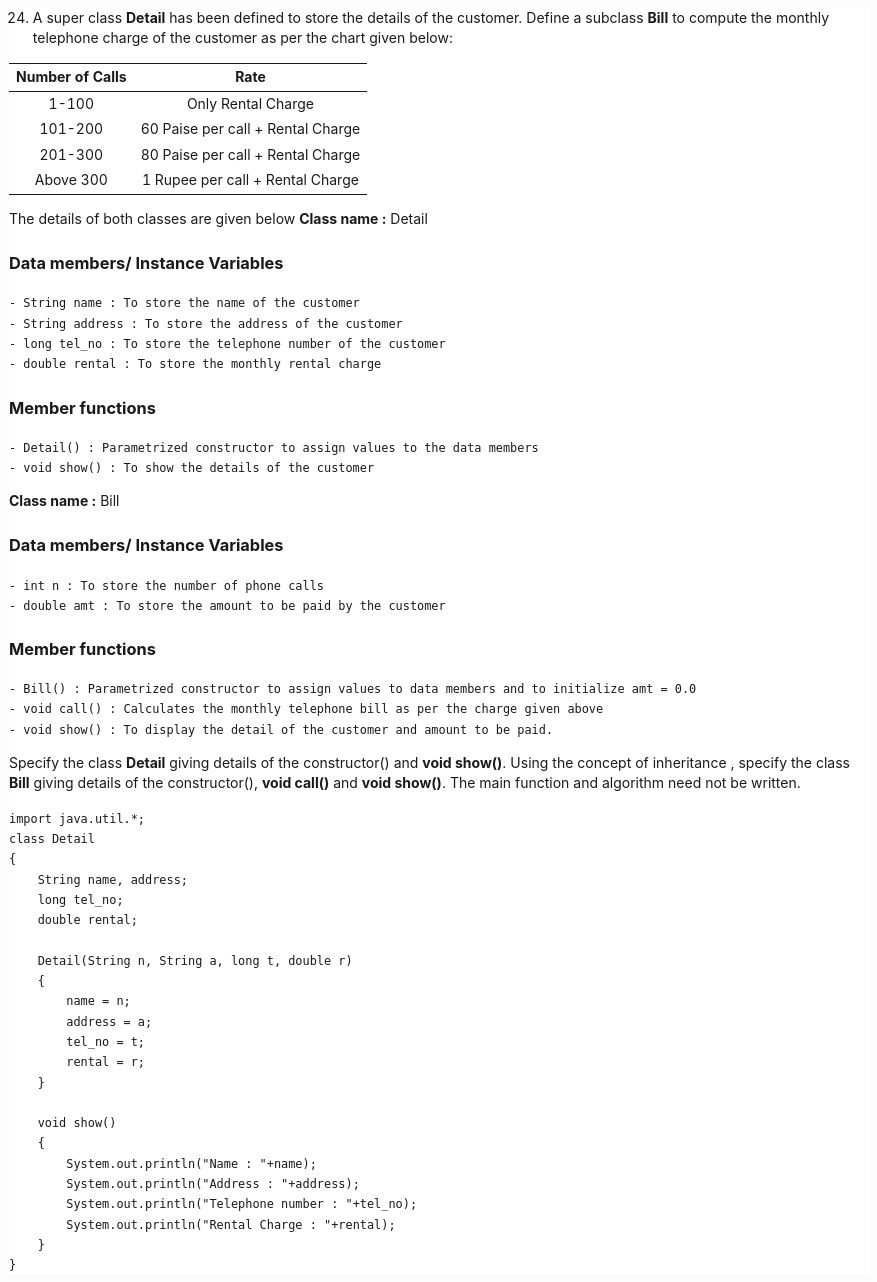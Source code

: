 24. A super class **Detail** has been defined to store the details of the customer. Define a subclass **Bill** to compute the monthly telephone charge of the customer as per the chart given below: 

| **Number of Calls** |              **Rate**             |
|:-------------------:|:---------------------------------:|
|        1-100        |         Only Rental Charge        |
|       101-200       | 60 Paise per call + Rental Charge |
|       201-300       | 80 Paise per call + Rental Charge |
|      Above 300      |  1 Rupee per call + Rental Charge |

The details of both classes are given below
**Class name :** Detail
### Data members/ Instance Variables
    - String name : To store the name of the customer
    - String address : To store the address of the customer 
    - long tel_no : To store the telephone number of the customer 
    - double rental : To store the monthly rental charge

### Member functions
    - Detail() : Parametrized constructor to assign values to the data members
    - void show() : To show the details of the customer
  
**Class name :** Bill
### Data members/ Instance Variables
    - int n : To store the number of phone calls
    - double amt : To store the amount to be paid by the customer

### Member functions 
    - Bill() : Parametrized constructor to assign values to data members and to initialize amt = 0.0
    - void call() : Calculates the monthly telephone bill as per the charge given above
    - void show() : To display the detail of the customer and amount to be paid.

Specify the class **Detail**  giving details of the constructor() and **void show()**. Using the concept of inheritance , specify the class **Bill** giving details of the constructor(), **void call()** and **void show()**. The main function and algorithm need not be written.

```
import java.util.*; 
class Detail 
{ 
    String name, address; 
    long tel_no; 
    double rental; 

    Detail(String n, String a, long t, double r) 
    { 
        name = n; 
        address = a; 
        tel_no = t; 
        rental = r; 
    } 

    void show() 
    { 
        System.out.println("Name : "+name); 
        System.out.println("Address : "+address); 
        System.out.println("Telephone number : "+tel_no); 
        System.out.println("Rental Charge : "+rental); 
    } 
} 
```
